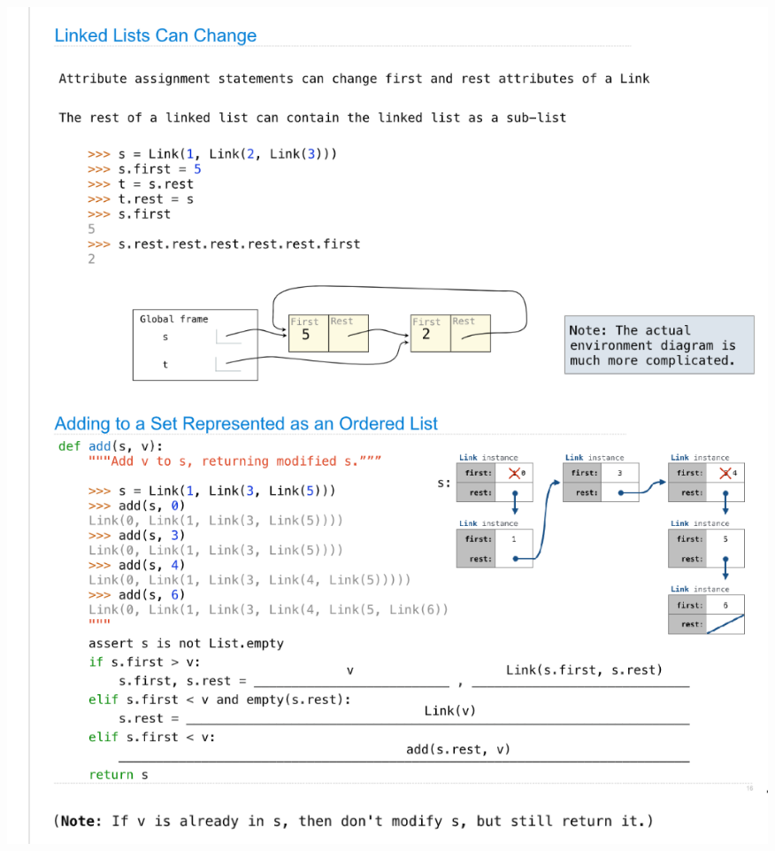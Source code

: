 > ![image.png](Lectures___Readings.assets/20230302_1018006206.png)![image.png](Lectures___Readings.assets/20230302_1018007653.png)![image.png](Lectures___Readings.assets/20230302_1018016700.png)
